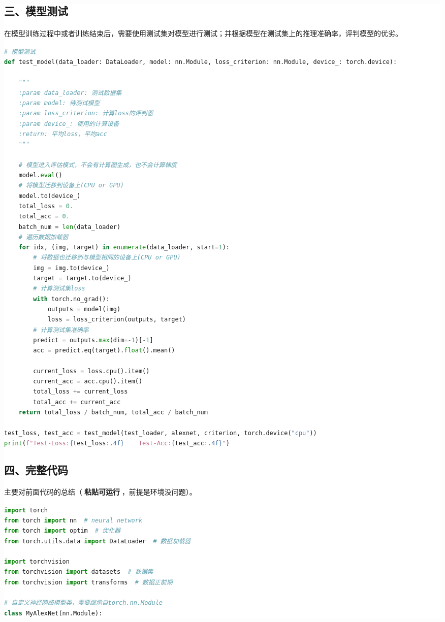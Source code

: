 ## 三、模型测试

在模型训练过程中或者训练结束后，需要使用测试集对模型进行测试；并根据模型在测试集上的推理准确率，评判模型的优劣。

```python
# 模型测试
def test_model(data_loader: DataLoader, model: nn.Module, loss_criterion: nn.Module, device_: torch.device):

    """
    :param data_loader: 测试数据集
    :param model: 待测试模型
    :param loss_criterion: 计算loss的评判器
    :param device_: 使用的计算设备
    :return: 平均loss，平均acc
    """

    # 模型进入评估模式，不会有计算图生成，也不会计算梯度
    model.eval()
    # 将模型迁移到设备上(CPU or GPU)
    model.to(device_)
    total_loss = 0.
    total_acc = 0.
    batch_num = len(data_loader)
    # 遍历数据加载器
    for idx, (img, target) in enumerate(data_loader, start=1):
        # 将数据也迁移到与模型相同的设备上(CPU or GPU)
        img = img.to(device_)
        target = target.to(device_)
        # 计算测试集loss
        with torch.no_grad():
            outputs = model(img)
            loss = loss_criterion(outputs, target)
        # 计算测试集准确率
        predict = outputs.max(dim=-1)[-1]
        acc = predict.eq(target).float().mean()

        current_loss = loss.cpu().item()
        current_acc = acc.cpu().item()
        total_loss += current_loss
        total_acc += current_acc
    return total_loss / batch_num, total_acc / batch_num

test_loss, test_acc = test_model(test_loader, alexnet, criterion, torch.device("cpu"))
print(f"Test-Loss:{test_loss:.4f}    Test-Acc:{test_acc:.4f}")
```

## 四、完整代码

主要对前面代码的总结（ **粘贴可运行** ，前提是环境没问题）。

```python
import torch
from torch import nn  # neural network
from torch import optim  # 优化器
from torch.utils.data import DataLoader  # 数据加载器

import torchvision
from torchvision import datasets  # 数据集
from torchvision import transforms  # 数据正前期

# 自定义神经网络模型类，需要继承自torch.nn.Module
class MyAlexNet(nn.Module):

```